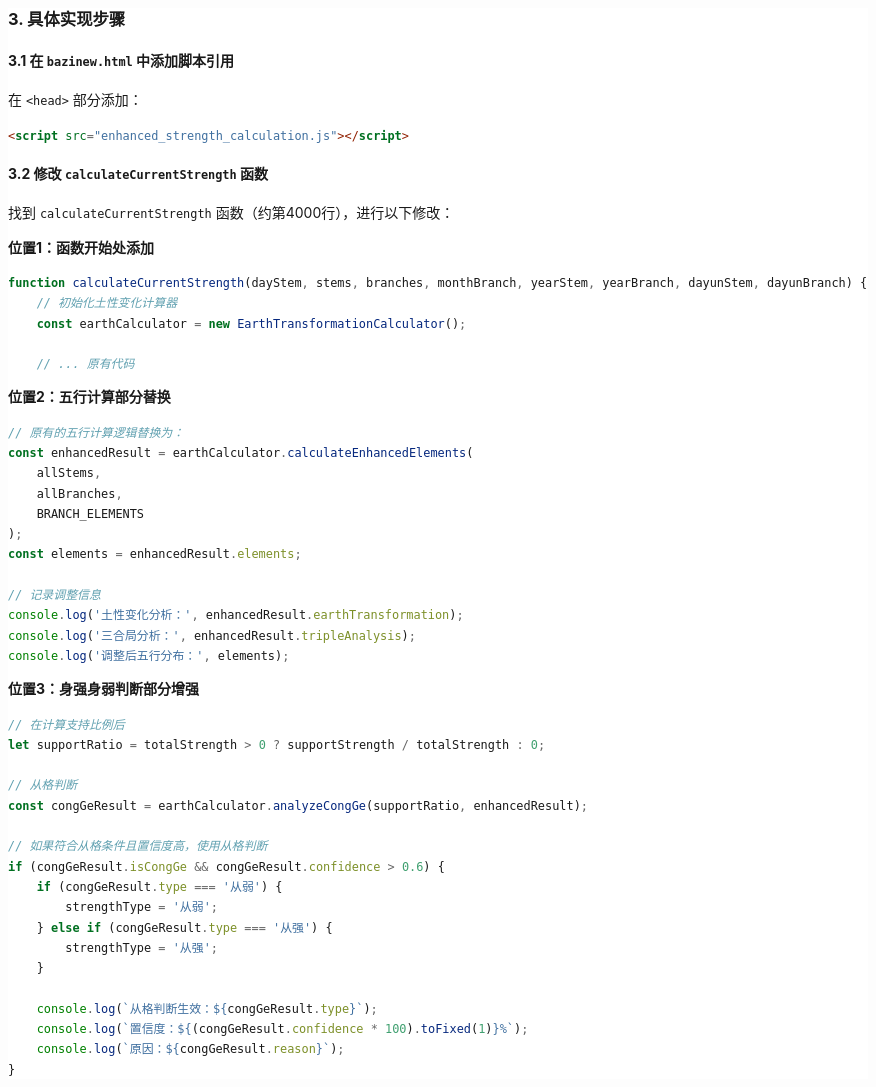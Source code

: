 ### 3. 具体实现步骤

#### 3.1 在 `bazinew.html` 中添加脚本引用

在 `<head>` 部分添加：
```html
<script src="enhanced_strength_calculation.js"></script>
```

#### 3.2 修改 `calculateCurrentStrength` 函数

找到 `calculateCurrentStrength` 函数（约第4000行），进行以下修改：

**位置1：函数开始处添加**
```javascript
function calculateCurrentStrength(dayStem, stems, branches, monthBranch, yearStem, yearBranch, dayunStem, dayunBranch) {
    // 初始化土性变化计算器
    const earthCalculator = new EarthTransformationCalculator();
    
    // ... 原有代码
```

**位置2：五行计算部分替换**
```javascript
// 原有的五行计算逻辑替换为：
const enhancedResult = earthCalculator.calculateEnhancedElements(
    allStems, 
    allBranches, 
    BRANCH_ELEMENTS
);
const elements = enhancedResult.elements;

// 记录调整信息
console.log('土性变化分析：', enhancedResult.earthTransformation);
console.log('三合局分析：', enhancedResult.tripleAnalysis);
console.log('调整后五行分布：', elements);
```

**位置3：身强身弱判断部分增强**
```javascript
// 在计算支持比例后
let supportRatio = totalStrength > 0 ? supportStrength / totalStrength : 0;

// 从格判断
const congGeResult = earthCalculator.analyzeCongGe(supportRatio, enhancedResult);

// 如果符合从格条件且置信度高，使用从格判断
if (congGeResult.isCongGe && congGeResult.confidence > 0.6) {
    if (congGeResult.type === '从弱') {
        strengthType = '从弱';
    } else if (congGeResult.type === '从强') {
        strengthType = '从强';
    }
    
    console.log(`从格判断生效：${congGeResult.type}`);
    console.log(`置信度：${(congGeResult.confidence * 100).toFixed(1)}%`);
    console.log(`原因：${congGeResult.reason}`);
}
```
